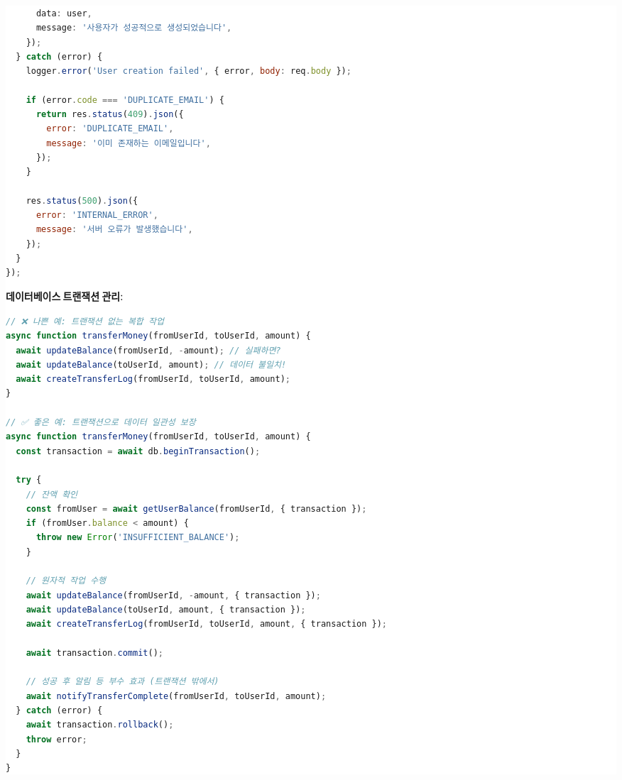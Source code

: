 ```javascript
      data: user,
      message: '사용자가 성공적으로 생성되었습니다',
    });
  } catch (error) {
    logger.error('User creation failed', { error, body: req.body });

    if (error.code === 'DUPLICATE_EMAIL') {
      return res.status(409).json({
        error: 'DUPLICATE_EMAIL',
        message: '이미 존재하는 이메일입니다',
      });
    }

    res.status(500).json({
      error: 'INTERNAL_ERROR',
      message: '서버 오류가 발생했습니다',
    });
  }
});
```

**데이터베이스 트랜잭션 관리**:

```javascript
// ❌ 나쁜 예: 트랜잭션 없는 복합 작업
async function transferMoney(fromUserId, toUserId, amount) {
  await updateBalance(fromUserId, -amount); // 실패하면?
  await updateBalance(toUserId, amount); // 데이터 불일치!
  await createTransferLog(fromUserId, toUserId, amount);
}

// ✅ 좋은 예: 트랜잭션으로 데이터 일관성 보장
async function transferMoney(fromUserId, toUserId, amount) {
  const transaction = await db.beginTransaction();

  try {
    // 잔액 확인
    const fromUser = await getUserBalance(fromUserId, { transaction });
    if (fromUser.balance < amount) {
      throw new Error('INSUFFICIENT_BALANCE');
    }

    // 원자적 작업 수행
    await updateBalance(fromUserId, -amount, { transaction });
    await updateBalance(toUserId, amount, { transaction });
    await createTransferLog(fromUserId, toUserId, amount, { transaction });

    await transaction.commit();

    // 성공 후 알림 등 부수 효과 (트랜잭션 밖에서)
    await notifyTransferComplete(fromUserId, toUserId, amount);
  } catch (error) {
    await transaction.rollback();
    throw error;
  }
}
```
